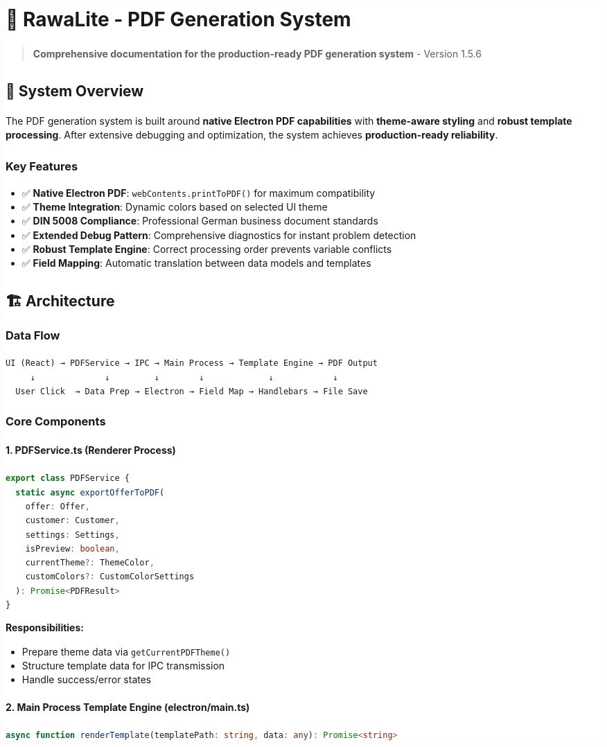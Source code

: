 # 📄 RawaLite - PDF Generation System

> **Comprehensive documentation for the production-ready PDF generation system** - Version 1.5.6

## 🎯 **System Overview**

The PDF generation system is built around **native Electron PDF capabilities** with **theme-aware styling** and **robust template processing**. After extensive debugging and optimization, the system achieves **production-ready reliability**.

### **Key Features**
- ✅ **Native Electron PDF**: `webContents.printToPDF()` for maximum compatibility
- ✅ **Theme Integration**: Dynamic colors based on selected UI theme
- ✅ **DIN 5008 Compliance**: Professional German business document standards
- ✅ **Extended Debug Pattern**: Comprehensive diagnostics for instant problem detection
- ✅ **Robust Template Engine**: Correct processing order prevents variable conflicts
- ✅ **Field Mapping**: Automatic translation between data models and templates

## 🏗️ **Architecture**

### **Data Flow**
```
UI (React) → PDFService → IPC → Main Process → Template Engine → PDF Output
     ↓              ↓         ↓        ↓             ↓            ↓
  User Click  → Data Prep → Electron → Field Map → Handlebars → File Save
```

### **Core Components**

#### **1. PDFService.ts** (Renderer Process)
```typescript
export class PDFService {
  static async exportOfferToPDF(
    offer: Offer,
    customer: Customer, 
    settings: Settings,
    isPreview: boolean,
    currentTheme?: ThemeColor,
    customColors?: CustomColorSettings
  ): Promise<PDFResult>
}
```

**Responsibilities:**
- Prepare theme data via `getCurrentPDFTheme()`
- Structure template data for IPC transmission
- Handle success/error states

#### **2. Main Process Template Engine** (electron/main.ts)
```typescript
async function renderTemplate(templatePath: string, data: any): Promise<string>
```
